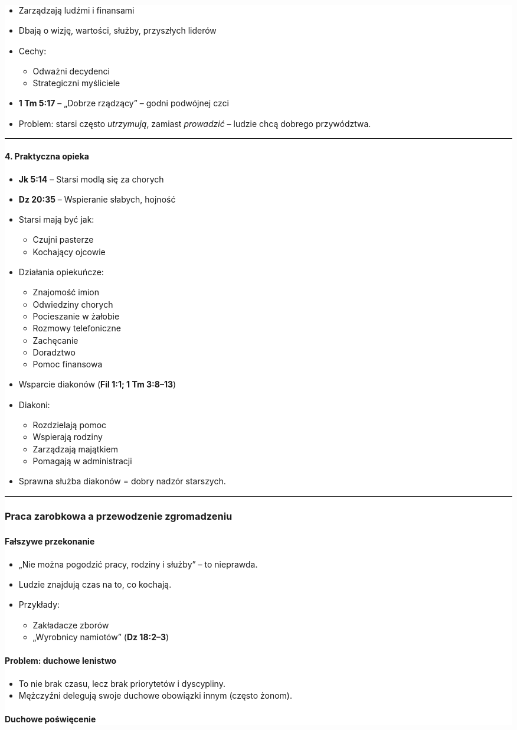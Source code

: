   * Zarządzają ludźmi i finansami
  * Dbają o wizję, wartości, służby, przyszłych liderów
* Cechy:

  * Odważni decydenci
  * Strategiczni myśliciele
* **1 Tm 5:17** – „Dobrze rządzący” – godni podwójnej czci
* Problem: starsi często *utrzymują*, zamiast *prowadzić* – ludzie chcą dobrego przywództwa.

---

#### 4. **Praktyczna opieka**

* **Jk 5:14** – Starsi modlą się za chorych
* **Dz 20:35** – Wspieranie słabych, hojność
* Starsi mają być jak:

  * Czujni pasterze
  * Kochający ojcowie
* Działania opiekuńcze:

  * Znajomość imion
  * Odwiedziny chorych
  * Pocieszanie w żałobie
  * Rozmowy telefoniczne
  * Zachęcanie
  * Doradztwo
  * Pomoc finansowa
* Wsparcie diakonów (**Fil 1:1; 1 Tm 3:8–13**)
* Diakoni:

  * Rozdzielają pomoc
  * Wspierają rodziny
  * Zarządzają majątkiem
  * Pomagają w administracji
* Sprawna służba diakonów = dobry nadzór starszych.

---

### **Praca zarobkowa a przewodzenie zgromadzeniu**

#### Fałszywe przekonanie

* „Nie można pogodzić pracy, rodziny i służby” – to nieprawda.
* Ludzie znajdują czas na to, co kochają.
* Przykłady:

  * Zakładacze zborów
  * „Wyrobnicy namiotów” (**Dz 18:2–3**)

#### Problem: duchowe lenistwo

* To nie brak czasu, lecz brak priorytetów i dyscypliny.
* Mężczyźni delegują swoje duchowe obowiązki innym (często żonom).

#### Duchowe poświęcenie

